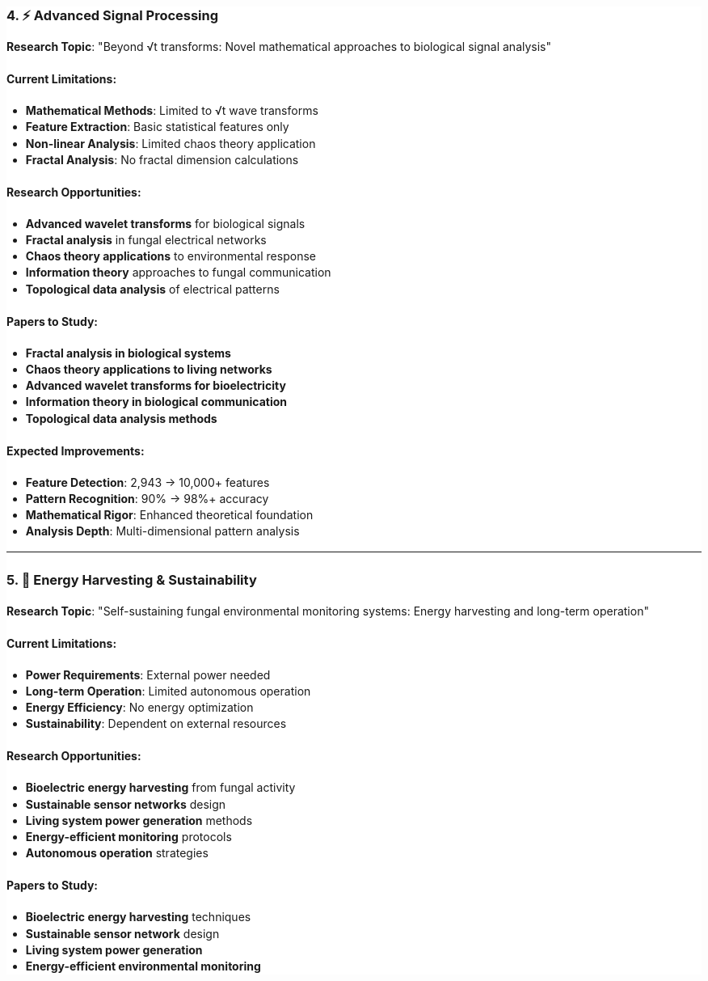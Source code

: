 ### **4. ⚡ Advanced Signal Processing**
**Research Topic**: "Beyond √t transforms: Novel mathematical approaches to biological signal analysis"

#### **Current Limitations:**
- **Mathematical Methods**: Limited to √t wave transforms
- **Feature Extraction**: Basic statistical features only
- **Non-linear Analysis**: Limited chaos theory application
- **Fractal Analysis**: No fractal dimension calculations

#### **Research Opportunities:**
- **Advanced wavelet transforms** for biological signals
- **Fractal analysis** in fungal electrical networks
- **Chaos theory applications** to environmental response
- **Information theory** approaches to fungal communication
- **Topological data analysis** of electrical patterns

#### **Papers to Study:**
- **Fractal analysis in biological systems**
- **Chaos theory applications to living networks**
- **Advanced wavelet transforms for bioelectricity**
- **Information theory in biological communication**
- **Topological data analysis methods**

#### **Expected Improvements:**
- **Feature Detection**: 2,943 → 10,000+ features
- **Pattern Recognition**: 90% → 98%+ accuracy
- **Mathematical Rigor**: Enhanced theoretical foundation
- **Analysis Depth**: Multi-dimensional pattern analysis

---

### **5. 🔋 Energy Harvesting & Sustainability**
**Research Topic**: "Self-sustaining fungal environmental monitoring systems: Energy harvesting and long-term operation"

#### **Current Limitations:**
- **Power Requirements**: External power needed
- **Long-term Operation**: Limited autonomous operation
- **Energy Efficiency**: No energy optimization
- **Sustainability**: Dependent on external resources

#### **Research Opportunities:**
- **Bioelectric energy harvesting** from fungal activity
- **Sustainable sensor networks** design
- **Living system power generation** methods
- **Energy-efficient monitoring** protocols
- **Autonomous operation** strategies

#### **Papers to Study:**
- **Bioelectric energy harvesting** techniques
- **Sustainable sensor network** design
- **Living system power generation**
- **Energy-efficient environmental monitoring**

